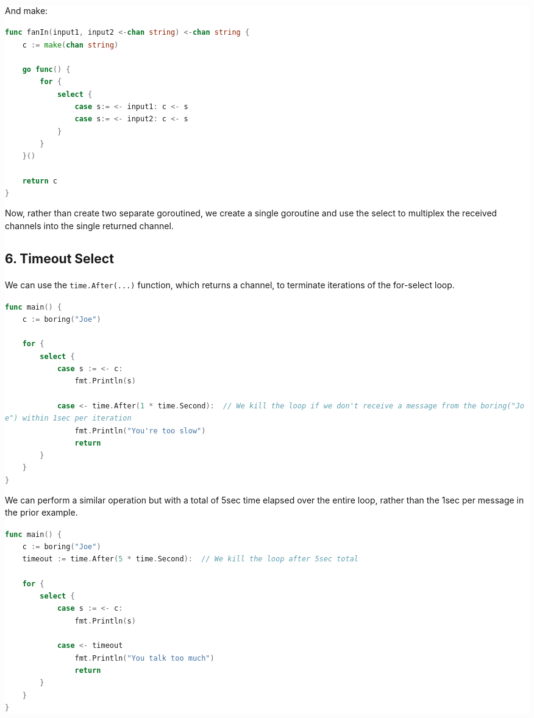 And make:

``` Go
func fanIn(input1, input2 <-chan string) <-chan string {
    c := make(chan string)

    go func() { 
        for {
            select {
                case s:= <- input1: c <- s
                case s:= <- input2: c <- s                
            }
        }        
    }()

    return c
}
```

Now, rather than create two separate goroutined, we create a single goroutine and use the select to multiplex the received channels into the single returned channel.

##  6. Timeout Select
We can use the `time.After(...)` function, which returns a channel, to terminate iterations of the for-select loop.

``` Go
func main() {
    c := boring("Joe")

    for {
        select {
            case s := <- c:
                fmt.Println(s)

            case <- time.After(1 * time.Second):  // We kill the loop if we don't receive a message from the boring("Joe") within 1sec per iteration
                fmt.Println("You're too slow")
                return                
        }
    }
}
```

We can perform a similar operation but with a total of 5sec time elapsed over the entire loop, rather than the 1sec per message in the prior example.

``` Go
func main() {
    c := boring("Joe")
    timeout := time.After(5 * time.Second):  // We kill the loop after 5sec total

    for {
        select {
            case s := <- c:
                fmt.Println(s)

            case <- timeout
                fmt.Println("You talk too much")
                return                
        }
    }
}
```
